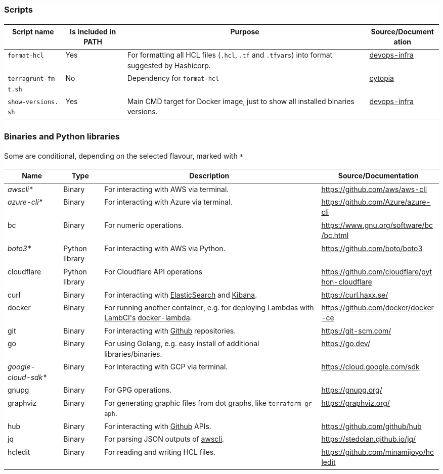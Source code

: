 ### Scripts

| Script name         | Is included in PATH | Purpose                                                                                                                            | Source/Documentation                                                                           |
|---------------------|---------------------|------------------------------------------------------------------------------------------------------------------------------------|------------------------------------------------------------------------------------------------|
| `format-hcl`        | Yes                 | For formatting all HCL files (`.hcl`, `.tf` and `.tfvars`) into format suggested by [Hashicorp](https://github.com/hashicorp/hcl). | [devops-infra](https://github.com/devops-infra/docker-terragrunt/blob/master/fmt/format-hcl)   |
| `terragrunt-fmt.sh` | No                  | Dependency for `format-hcl`                                                                                                        | [cytopia](https://github.com/cytopia/docker-terragrunt-fmt/blob/master/data/terragrunt-fmt.sh) |
| `show-versions.sh`  | Yes                 | Main CMD target for Docker image, just to show all installed binaries versions.                                                    | [devops-infra](https://github.com/devops-infra/docker-terragrunt/blob/master/show-versions.sh) |


### Binaries and Python libraries

Some are conditional, depending on the selected flavour, marked with `*`

| Name                | Type           | Description                                                                                                                                                    | Source/Documentation                               |
|---------------------|----------------|----------------------------------------------------------------------------------------------------------------------------------------------------------------|----------------------------------------------------|
| *awscli**           | Binary         | For interacting with AWS via terminal.                                                                                                                         | https://github.com/aws/aws-cli                     |
| *azure-cli**        | Binary         | For interacting with Azure via terminal.                                                                                                                       | https://github.com/Azure/azure-cli                 |
| bc                  | Binary         | For numeric operations.                                                                                                                                        | https://www.gnu.org/software/bc/bc.html            |
| *boto3**            | Python library | For interacting with AWS via Python.                                                                                                                           | https://github.com/boto/boto3                      |
| cloudflare          | Python library | For Cloudflare API operations                                                                                                                                  | https://github.com/cloudflare/python-cloudflare    |
| curl                | Binary         | For interacting with [ElasticSearch](https://github.com/elastic/elasticsearch) and [Kibana](https://github.com/elastic/kibana).                                | https://curl.haxx.se/                              |
| docker              | Binary         | For running another container, e.g. for deploying Lambdas with [LambCI's](https://github.com/lambci) [docker-lambda](https://github.com/lambci/docker-lambda). | https://github.com/docker/docker-ce                |
| git                 | Binary         | For interacting with [Github](https://github.com) repositories.                                                                                                | https://git-scm.com/                               |
| go                  | Binary         | For using Golang, e.g. easy install of additional libraries/binaries.                                                                                          | https://go.dev/                                    |
| *google-cloud-sdk** | Binary         | For interacting with GCP via terminal.                                                                                                                         | https://cloud.google.com/sdk                       |
| gnupg               | Binary         | For GPG operations.                                                                                                                                            | https://gnupg.org/                                 |
| graphviz            | Binary         | For generating graphic files from dot graphs, like `terraform graph`.                                                                                          | https://graphviz.org/                              |
| hub                 | Binary         | For interacting with [Github](https://github.com) APIs.                                                                                                        | https://github.com/github/hub                      |
| jq                  | Binary         | For parsing JSON outputs of [awscli](https://github.com/aws/aws-cli).                                                                                          | https://stedolan.github.io/jq/                     |
| hcledit             | Binary         | For reading and writing HCL files.                                                                                                                             | https://github.com/minamijoyo/hcledit              |
